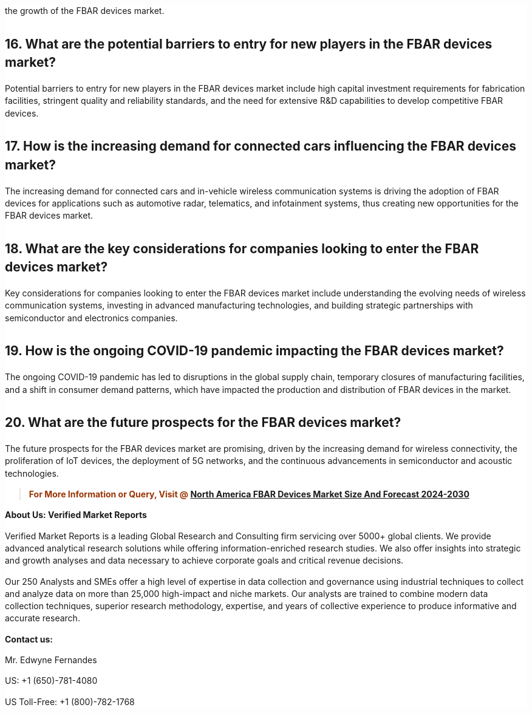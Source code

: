 the growth of the FBAR devices market.</p><h2>16. What are the potential barriers to entry for new players in the FBAR devices market?</div><div></h2><p>Potential barriers to entry for new players in the FBAR devices market include high capital investment requirements for fabrication facilities, stringent quality and reliability standards, and the need for extensive R&D capabilities to develop competitive FBAR devices.</p><h2>17. How is the increasing demand for connected cars influencing the FBAR devices market?</div><div></h2><p>The increasing demand for connected cars and in-vehicle wireless communication systems is driving the adoption of FBAR devices for applications such as automotive radar, telematics, and infotainment systems, thus creating new opportunities for the FBAR devices market.</p><h2>18. What are the key considerations for companies looking to enter the FBAR devices market?</div><div></h2><p>Key considerations for companies looking to enter the FBAR devices market include understanding the evolving needs of wireless communication systems, investing in advanced manufacturing technologies, and building strategic partnerships with semiconductor and electronics companies.</p><h2>19. How is the ongoing COVID-19 pandemic impacting the FBAR devices market?</div><div></h2><p>The ongoing COVID-19 pandemic has led to disruptions in the global supply chain, temporary closures of manufacturing facilities, and a shift in consumer demand patterns, which have impacted the production and distribution of FBAR devices in the market.</p><h2>20. What are the future prospects for the FBAR devices market?</div><div></h2><p>The future prospects for the FBAR devices market are promising, driven by the increasing demand for wireless connectivity, the proliferation of IoT devices, the deployment of 5G networks, and the continuous advancements in semiconductor and acoustic technologies.</p></body></html></p><blockquote><p><span style="color: #993300;"><strong>For More Information or Query, Visit @ <a href="https://www.verifiedmarketreports.com/product/fbar-devices-market/">North America FBAR Devices Market Size And Forecast 2024-2030</a></strong></span></p></blockquote><p><strong>About Us: Verified Market Reports</strong></p><p>Verified Market Reports is a leading Global Research and Consulting firm servicing over 5000+ global clients. We provide advanced analytical research solutions while offering information-enriched research studies. We also offer insights into strategic and growth analyses and data necessary to achieve corporate goals and critical revenue decisions.</p><p>Our 250 Analysts and SMEs offer a high level of expertise in data collection and governance using industrial techniques to collect and analyze data on more than 25,000 high-impact and niche markets. Our analysts are trained to combine modern data collection techniques, superior research methodology, expertise, and years of collective experience to produce informative and accurate research.</p><p><strong>Contact us:</strong></p><p>Mr. Edwyne Fernandes</p><p>US: +1 (650)-781-4080</p><p>US Toll-Free: +1 (800)-782-1768</p>
